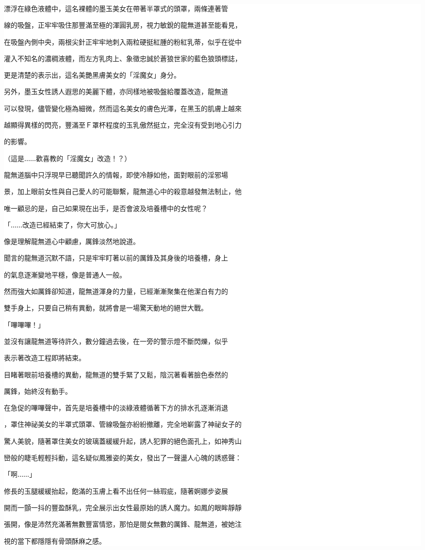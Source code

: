 漂浮在綠色液體中，這名裸體的墨玉美女在帶著半罩式的頭罩，兩條連著管

線的吸盤，正牢牢吸住那豐滿至極的渾圓乳房，視力敏銳的龍無道甚至能看見，

在吸盤內側中央，兩根尖針正牢牢地刺入兩粒硬挺紅腫的粉紅乳蒂，似乎在從中

灌入不知名的濃稠液體，而左方乳肉上、象徵忠誠於蒼狼世家的藍色狼頭標誌，

更是清楚的表示出，這名美艷黑膚美女的「淫魔女」身分。

另外，墨玉女性誘人遐思的美麗下體，亦同樣地被吸盤給覆蓋改造，龍無道

可以發現，儘管變化極為細微，然而這名美女的膚色光澤，在黑玉的肌膚上越來

越顯得異樣的閃亮，豐滿至Ｆ罩杯程度的玉乳傲然挺立，完全沒有受到地心引力

的影響。

（這是……歡喜教的「淫魔女」改造！？）

龍無道腦中只浮現早已聽聞許久的情報，即使冷靜如他，面對眼前的淫邪場

景，加上眼前女性與自己愛人的可能聯繫，龍無道心中的殺意越發無法制止，他

唯一顧忌的是，自己如果現在出手，是否會波及培養槽中的女性呢？

「……改造已經結束了，你大可放心。」

像是理解龍無道心中顧慮，厲鋒淡然地說道。

聞言的龍無道沉默不語，只是牢牢盯著以前的厲鋒及其身後的培養槽，身上

的氣息逐漸變地平穩，像是普通人一般。

然而強大如厲鋒卻知道，龍無道渾身的力量，已經漸漸聚集在他潔白有力的

雙手身上，只要自己稍有異動，就將會是一場驚天動地的絕世大戰。

「嗶嗶嗶！」

並沒有讓龍無道等待許久，數分鐘過去後，在一旁的警示燈不斷閃爍，似乎

表示著改造工程即將結束。

目睹著眼前培養槽的異動，龍無道的雙手緊了又鬆，陰沉著看著臉色泰然的

厲鋒，始終沒有動手。

在急促的嗶嗶聲中，首先是培養槽中的淡綠液體循著下方的排水孔逐漸消退

，罩住神祕美女的半罩式頭罩、管線吸盤亦紛紛撤離，完全地嶄露了神祕女子的

驚人美貌，隨著罩住美女的玻璃蓋緩緩升起，誘人犯罪的絕色面孔上，如神秀山

巒般的睫毛輕輕抖動，這名疑似鳳雅姿的美女，發出了一聲盪人心魄的誘惑聲：

「啊……」

修長的玉腿緩緩抬起，飽滿的玉膚上看不出任何一絲瑕疵，隨著婀娜步姿展

開而一顫一抖的豐盈酥乳，完全展示出女性最原始的誘人魔力。如鳳的眼眸靜靜

張開，像是沛然充滿著無數豐富情慾，那怕是閱女無數的厲鋒、龍無道，被她注

視的當下都隱隱有骨頭酥麻之感。

